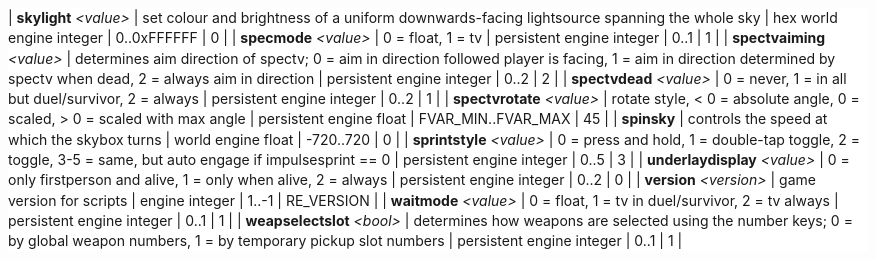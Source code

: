 | **skylight** *&lt;value&gt;*                                  | set colour and brightness of a uniform downwards-facing lightsource spanning the whole sky                                                                                                                                                                                                                                                                     | hex world engine integer                 | 0..0xFFFFFF              | 0                                 |
| **specmode** *&lt;value&gt;*                                  | 0 = float, 1 = tv                                                                                                                                                                                                                                                                                                                                              | persistent engine integer                | 0..1                     | 1                                 |
| **spectvaiming** *&lt;value&gt;*                              | determines aim direction of spectv; 0 = aim in direction followed player is facing, 1 = aim in direction determined by spectv when dead, 2 = always aim in direction                                                                                                                                                                                           | persistent engine integer                | 0..2                     | 2                                 |
| **spectvdead** *&lt;value&gt;*                                | 0 = never, 1 = in all but duel/survivor, 2 = always                                                                                                                                                                                                                                                                                                            | persistent engine integer                | 0..2                     | 1                                 |
| **spectvrotate** *&lt;value&gt;*                              | rotate style, &lt; 0 = absolute angle, 0 = scaled, &gt; 0 = scaled with max angle                                                                                                                                                                                                                                                                              | persistent engine float                  | FVAR\_MIN..FVAR\_MAX     | 45                                |
| **spinsky**                                                   | controls the speed at which the skybox turns                                                                                                                                                                                                                                                                                                                   | world engine float                       | -720..720                | 0                                 |
| **sprintstyle** *&lt;value&gt;*                               | 0 = press and hold, 1 = double-tap toggle, 2 = toggle, 3-5 = same, but auto engage if impulsesprint == 0                                                                                                                                                                                                                                                       | persistent engine integer                | 0..5                     | 3                                 |
| **underlaydisplay** *&lt;value&gt;*                           | 0 = only firstperson and alive, 1 = only when alive, 2 = always                                                                                                                                                                                                                                                                                                | persistent engine integer                | 0..2                     | 0                                 |
| **version** *&lt;version&gt;*                                 | game version for scripts                                                                                                                                                                                                                                                                                                                                       | engine integer                           | 1..-1                    | RE\_VERSION                       |
| **waitmode** *&lt;value&gt;*                                  | 0 = float, 1 = tv in duel/survivor, 2 = tv always                                                                                                                                                                                                                                                                                                              | persistent engine integer                | 0..1                     | 1                                 |
| **weapselectslot** *&lt;bool&gt;*                             | determines how weapons are selected using the number keys; 0 = by global weapon numbers, 1 = by temporary pickup slot numbers                                                                                                                                                                                                                                  | persistent engine integer                | 0..1                     | 1                                 |